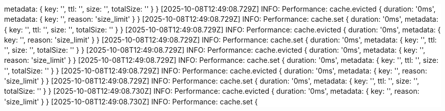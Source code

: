 metadata: {
key: '<REDACTED>',
ttl: '<number>',
size: '<number>',
totalSize: '<number>'
}
}
[2025-10-08T12:49:08.729Z] INFO: Performance: cache.evicted {
duration: '0ms',
metadata: { key: '<REDACTED>', reason: 'size_limit' }
}
[2025-10-08T12:49:08.729Z] INFO: Performance: cache.set {
duration: '0ms',
metadata: {
key: '<REDACTED>',
ttl: '<number>',
size: '<number>',
totalSize: '<number>'
}
}
[2025-10-08T12:49:08.729Z] INFO: Performance: cache.evicted {
duration: '0ms',
metadata: { key: '<REDACTED>', reason: 'size_limit' }
}
[2025-10-08T12:49:08.729Z] INFO: Performance: cache.set {
duration: '0ms',
metadata: {
key: '<REDACTED>',
ttl: '<number>',
size: '<number>',
totalSize: '<number>'
}
}
[2025-10-08T12:49:08.729Z] INFO: Performance: cache.evicted {
duration: '0ms',
metadata: { key: '<REDACTED>', reason: 'size_limit' }
}
[2025-10-08T12:49:08.729Z] INFO: Performance: cache.set {
duration: '0ms',
metadata: {
key: '<REDACTED>',
ttl: '<number>',
size: '<number>',
totalSize: '<number>'
}
}
[2025-10-08T12:49:08.729Z] INFO: Performance: cache.evicted {
duration: '0ms',
metadata: { key: '<REDACTED>', reason: 'size_limit' }
}
[2025-10-08T12:49:08.729Z] INFO: Performance: cache.set {
duration: '0ms',
metadata: {
key: '<REDACTED>',
ttl: '<number>',
size: '<number>',
totalSize: '<number>'
}
}
[2025-10-08T12:49:08.730Z] INFO: Performance: cache.evicted {
duration: '0ms',
metadata: { key: '<REDACTED>', reason: 'size_limit' }
}
[2025-10-08T12:49:08.730Z] INFO: Performance: cache.set {